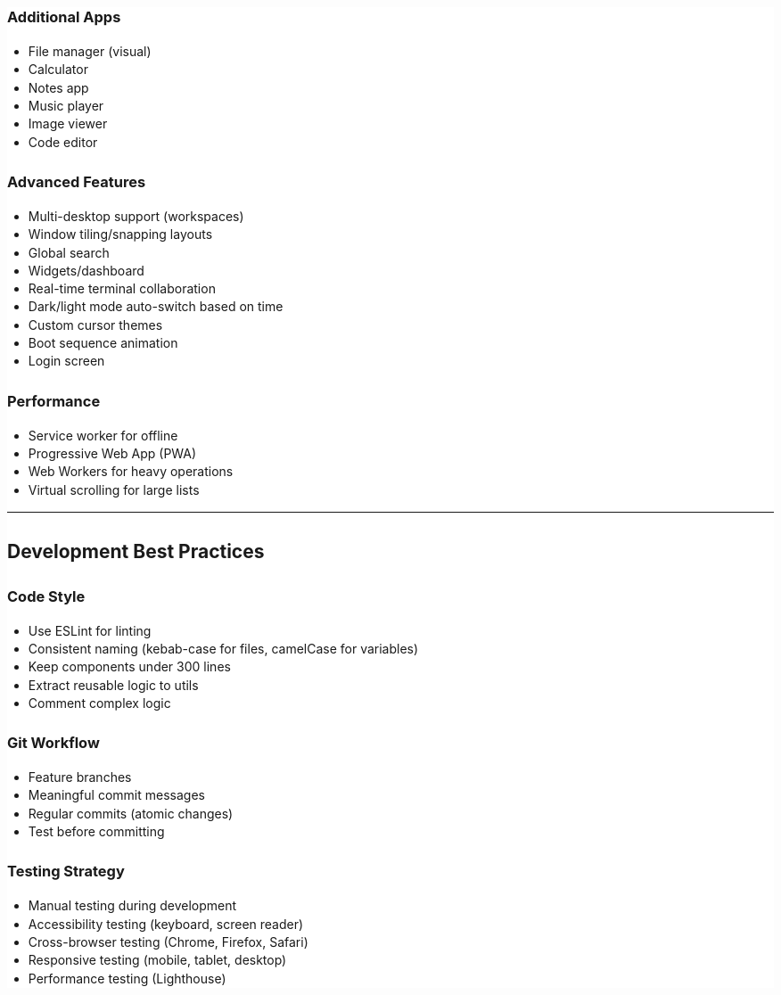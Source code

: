 ### Additional Apps
- File manager (visual)
- Calculator
- Notes app
- Music player
- Image viewer
- Code editor

### Advanced Features
- Multi-desktop support (workspaces)
- Window tiling/snapping layouts
- Global search
- Widgets/dashboard
- Real-time terminal collaboration
- Dark/light mode auto-switch based on time
- Custom cursor themes
- Boot sequence animation
- Login screen

### Performance
- Service worker for offline
- Progressive Web App (PWA)
- Web Workers for heavy operations
- Virtual scrolling for large lists

---

## Development Best Practices

### Code Style
- Use ESLint for linting
- Consistent naming (kebab-case for files, camelCase for variables)
- Keep components under 300 lines
- Extract reusable logic to utils
- Comment complex logic

### Git Workflow
- Feature branches
- Meaningful commit messages
- Regular commits (atomic changes)
- Test before committing

### Testing Strategy
- Manual testing during development
- Accessibility testing (keyboard, screen reader)
- Cross-browser testing (Chrome, Firefox, Safari)
- Responsive testing (mobile, tablet, desktop)
- Performance testing (Lighthouse)
